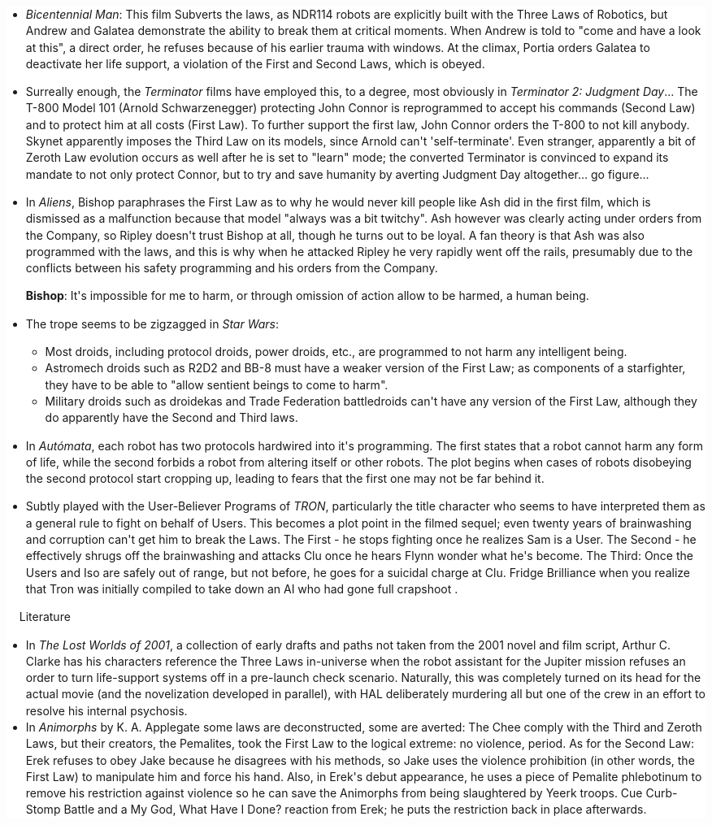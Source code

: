 -   _Bicentennial Man_: This film Subverts the laws, as NDR114 robots are explicitly built with the Three Laws of Robotics, but Andrew and Galatea demonstrate the ability to break them at critical moments. When Andrew is told to "come and have a look at this", a direct order, he refuses because of his earlier trauma with windows. At the climax, Portia orders Galatea to deactivate her life support, a violation of the First and Second Laws, which is obeyed.
-   Surreally enough, the _Terminator_ films have employed this, to a degree, most obviously in _Terminator 2: Judgment Day_... The T-800 Model 101 (Arnold Schwarzenegger) protecting John Connor is reprogrammed to accept his commands (Second Law) and to protect him at all costs (First Law). To further support the first law, John Connor orders the T-800 to not kill anybody. Skynet apparently imposes the Third Law on its models, since Arnold can't 'self-terminate'. Even stranger, apparently a bit of Zeroth Law evolution occurs as well after he is set to "learn" mode; the converted Terminator is convinced to expand its mandate to not only protect Connor, but to try and save humanity by averting Judgment Day altogether... go figure...
-   In _Aliens_, Bishop paraphrases the First Law as to why he would never kill people like Ash did in the first film, which is dismissed as a malfunction because that model "always was a bit twitchy". Ash however was clearly acting under orders from the Company, so Ripley doesn't trust Bishop at all, though he turns out to be loyal. A fan theory is that Ash was also programmed with the laws, and this is why when he attacked Ripley he very rapidly went off the rails, presumably due to the conflicts between his safety programming and his orders from the Company.
    
    **Bishop**: It's impossible for me to harm, or through omission of action allow to be harmed, a human being.
    
-   The trope seems to be zigzagged in _Star Wars_:
    -   Most droids, including protocol droids, power droids, etc., are programmed to not harm any intelligent being.
    -   Astromech droids such as R2D2 and BB-8 must have a weaker version of the First Law; as components of a starfighter, they have to be able to "allow sentient beings to come to harm".
    -   Military droids such as droidekas and Trade Federation battledroids can't have any version of the First Law, although they do apparently have the Second and Third laws.
-   In _Autómata_, each robot has two protocols hardwired into it's programming. The first states that a robot cannot harm any form of life, while the second forbids a robot from altering itself or other robots. The plot begins when cases of robots disobeying the second protocol start cropping up, leading to fears that the first one may not be far behind it.
-   Subtly played with the User-Believer Programs of _TRON_, particularly the title character who seems to have interpreted them as a general rule to fight on behalf of Users. This becomes a plot point in the filmed sequel; even twenty years of brainwashing and corruption can't get him to break the Laws. The First - he stops fighting once he realizes Sam is a User. The Second - he effectively shrugs off the brainwashing and attacks Clu once he hears Flynn wonder what he's become. The Third: Once the Users and Iso are safely out of range, but not before, he goes for a suicidal charge at Clu. Fridge Brilliance when you realize that Tron was initially compiled to take down an AI who had gone full crapshoot .

    Literature 

-   In _The Lost Worlds of 2001_, a collection of early drafts and paths not taken from the 2001 novel and film script, Arthur C. Clarke has his characters reference the Three Laws in-universe when the robot assistant for the Jupiter mission refuses an order to turn life-support systems off in a pre-launch check scenario. Naturally, this was completely turned on its head for the actual movie (and the novelization developed in parallel), with HAL deliberately murdering all but one of the crew in an effort to resolve his internal psychosis.
-   In _Animorphs_ by K. A. Applegate some laws are deconstructed, some are averted: The Chee comply with the Third and Zeroth Laws, but their creators, the Pemalites, took the First Law to the logical extreme: no violence, period. As for the Second Law: Erek refuses to obey Jake because he disagrees with his methods, so Jake uses the violence prohibition (in other words, the First Law) to manipulate him and force his hand. Also, in Erek's debut appearance, he uses a piece of Pemalite phlebotinum to remove his restriction against violence so he can save the Animorphs from being slaughtered by Yeerk troops. Cue Curb-Stomp Battle and a My God, What Have I Done? reaction from Erek; he puts the restriction back in place afterwards.